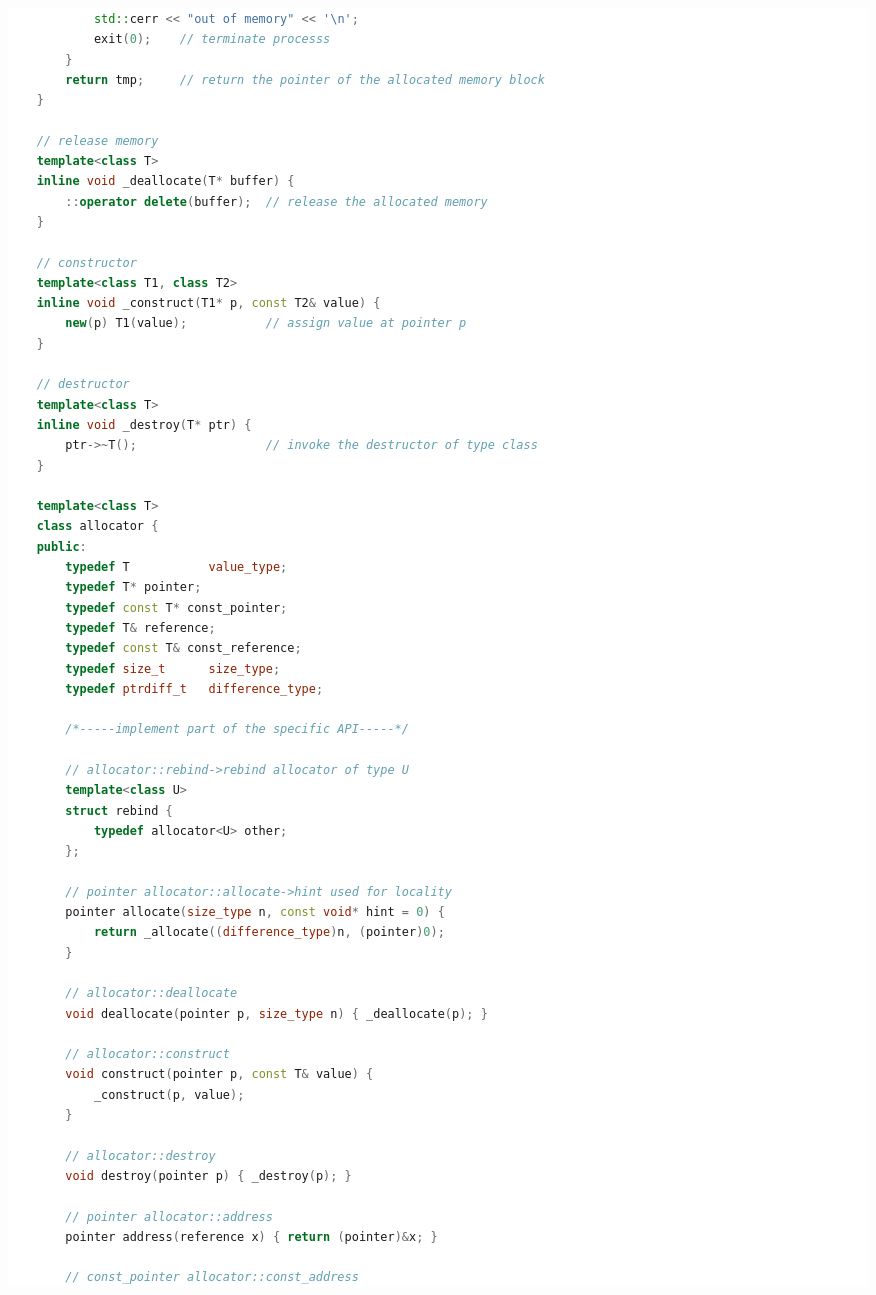 ```C++
            std::cerr << "out of memory" << '\n';
            exit(0);    // terminate processs
        }
        return tmp;     // return the pointer of the allocated memory block
    }

    // release memory
    template<class T>
    inline void _deallocate(T* buffer) {
        ::operator delete(buffer);  // release the allocated memory
    }

    // constructor
    template<class T1, class T2>
    inline void _construct(T1* p, const T2& value) {
        new(p) T1(value);           // assign value at pointer p
    }

    // destructor
    template<class T>
    inline void _destroy(T* ptr) {
        ptr->~T();                  // invoke the destructor of type class
    }

    template<class T>
    class allocator {
    public:
        typedef T			value_type;
        typedef T* pointer;
        typedef const T* const_pointer;
        typedef T& reference;
        typedef const T& const_reference;
        typedef size_t		size_type;
        typedef ptrdiff_t	difference_type;

        /*-----implement part of the specific API-----*/

        // allocator::rebind->rebind allocator of type U
        template<class U>
        struct rebind {
            typedef allocator<U> other;
        };

        // pointer allocator::allocate->hint used for locality
        pointer allocate(size_type n, const void* hint = 0) {
            return _allocate((difference_type)n, (pointer)0);
        }

        // allocator::deallocate
        void deallocate(pointer p, size_type n) { _deallocate(p); }

        // allocator::construct
        void construct(pointer p, const T& value) {
            _construct(p, value);
        }

        // allocator::destroy
        void destroy(pointer p) { _destroy(p); }

        // pointer allocator::address
        pointer address(reference x) { return (pointer)&x; }

        // const_pointer allocator::const_address
```
